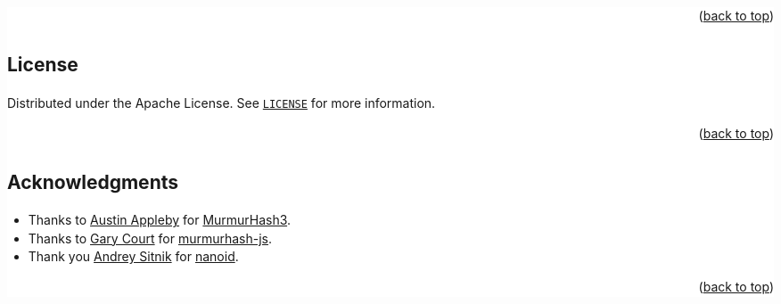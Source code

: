 <p align="right">(<a href="#top">back to top</a>)</p>

## License

Distributed under the Apache License. See [`LICENSE`](LICENSE) for more information.

<p align="right">(<a href="#top">back to top</a>)</p>

## Acknowledgments

* Thanks to [Austin Appleby](https://github.com/aappleby) for [MurmurHash3](https://github.com/aappleby/smhasher).
* Thanks to [Gary Court](https://github.com/garycourt) for [murmurhash-js](https://github.com/garycourt/murmurhash-js).
* Thank you [Andrey Sitnik](https://github.com/ai) for [nanoid](https://github.com/ai/nanoid/blob/main/non-secure/index.js).

<p align="right">(<a href="#top">back to top</a>)</p>

